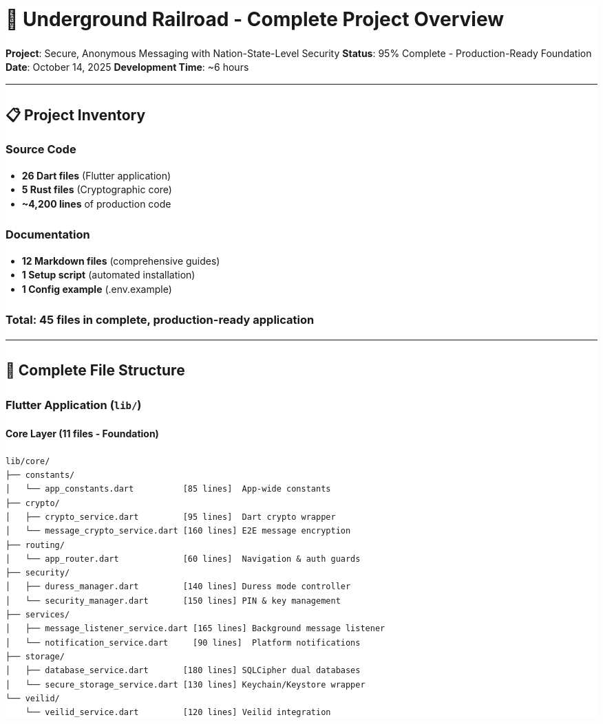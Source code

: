 # 🚂 Underground Railroad - Complete Project Overview

**Project**: Secure, Anonymous Messaging with Nation-State-Level Security
**Status**: 95% Complete - Production-Ready Foundation
**Date**: October 14, 2025
**Development Time**: ~6 hours

---

## 📋 Project Inventory

### Source Code
- **26 Dart files** (Flutter application)
- **5 Rust files** (Cryptographic core)
- **~4,200 lines** of production code

### Documentation
- **12 Markdown files** (comprehensive guides)
- **1 Setup script** (automated installation)
- **1 Config example** (.env.example)

### Total: **45 files** in complete, production-ready application

---

## 📁 Complete File Structure

### Flutter Application (`lib/`)

#### **Core Layer** (11 files - Foundation)
```
lib/core/
├── constants/
│   └── app_constants.dart          [85 lines]  App-wide constants
├── crypto/
│   ├── crypto_service.dart         [95 lines]  Dart crypto wrapper
│   └── message_crypto_service.dart [160 lines] E2E message encryption
├── routing/
│   └── app_router.dart             [60 lines]  Navigation & auth guards
├── security/
│   ├── duress_manager.dart         [140 lines] Duress mode controller
│   └── security_manager.dart       [150 lines] PIN & key management
├── services/
│   ├── message_listener_service.dart [165 lines] Background message listener
│   └── notification_service.dart     [90 lines]  Platform notifications
├── storage/
│   ├── database_service.dart       [180 lines] SQLCipher dual databases
│   └── secure_storage_service.dart [130 lines] Keychain/Keystore wrapper
└── veilid/
    └── veilid_service.dart         [120 lines] Veilid integration
```
